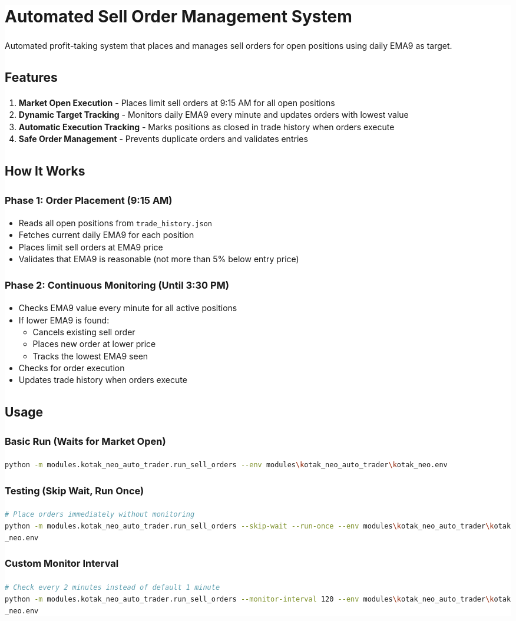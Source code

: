 # Automated Sell Order Management System

Automated profit-taking system that places and manages sell orders for open positions using daily EMA9 as target.

## Features

1. **Market Open Execution** - Places limit sell orders at 9:15 AM for all open positions
2. **Dynamic Target Tracking** - Monitors daily EMA9 every minute and updates orders with lowest value
3. **Automatic Execution Tracking** - Marks positions as closed in trade history when orders execute
4. **Safe Order Management** - Prevents duplicate orders and validates entries

## How It Works

### Phase 1: Order Placement (9:15 AM)
- Reads all open positions from `trade_history.json`
- Fetches current daily EMA9 for each position
- Places limit sell orders at EMA9 price
- Validates that EMA9 is reasonable (not more than 5% below entry price)

### Phase 2: Continuous Monitoring (Until 3:30 PM)
- Checks EMA9 value every minute for all active positions
- If lower EMA9 is found:
  - Cancels existing sell order
  - Places new order at lower price
  - Tracks the lowest EMA9 seen
- Checks for order execution
- Updates trade history when orders execute

## Usage

### Basic Run (Waits for Market Open)
```bash
python -m modules.kotak_neo_auto_trader.run_sell_orders --env modules\kotak_neo_auto_trader\kotak_neo.env
```

### Testing (Skip Wait, Run Once)
```bash
# Place orders immediately without monitoring
python -m modules.kotak_neo_auto_trader.run_sell_orders --skip-wait --run-once --env modules\kotak_neo_auto_trader\kotak_neo.env
```

### Custom Monitor Interval
```bash
# Check every 2 minutes instead of default 1 minute
python -m modules.kotak_neo_auto_trader.run_sell_orders --monitor-interval 120 --env modules\kotak_neo_auto_trader\kotak_neo.env
```
